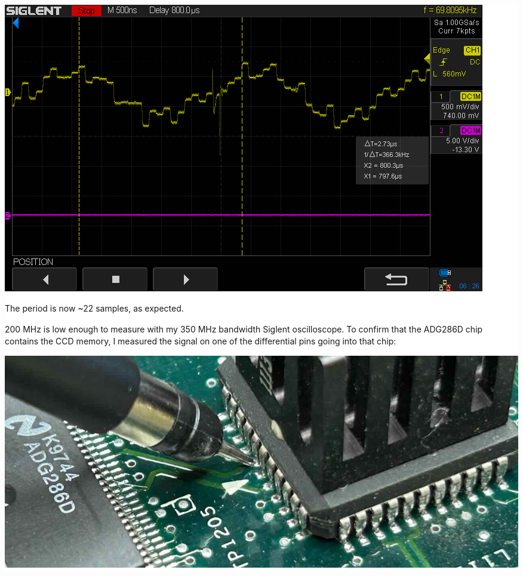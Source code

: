 ![Sampling a 200 MHz signal at 5 Gsps](/assets/tds684b/12_200MHz_5Gsps_2.73us_period.png)

The period is now ~22 samples, as expected.

200 MHz is low enough to measure with my 350 MHz bandwidth Siglent oscilloscope. To confirm that
the ADG286D chip contains the CCD memory, I measured the signal on one of the
differential pins going into that chip:

![Probing the input of ADG286D](/assets/tds684b/probing_input_adg286b.jpg)
